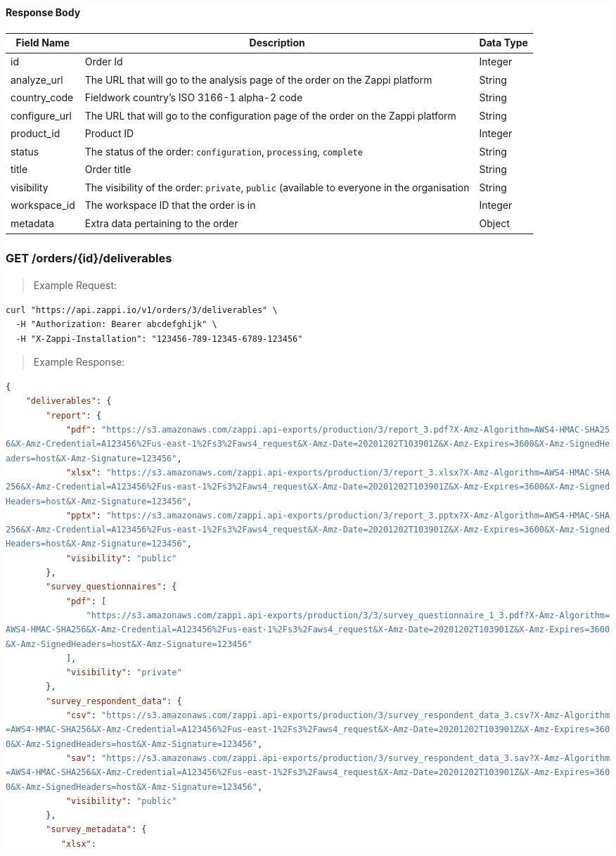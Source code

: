 
#### Response Body

Field Name | Description | Data Type
--------- | ----------- | -----------
id | Order Id | Integer
analyze_url | The URL that will go to the analysis page of the order on the Zappi platform | String
country_code | Fieldwork country’s ISO 3166-1 alpha-2 code | String
configure_url | The URL that will go to the configuration page of the order on the Zappi platform | String
product_id | Product ID | Integer
status | The status of the order: `configuration`, `processing`, `complete` | String
title | Order title | String
visibility | The visibility of the order: `private`, `public` (available to everyone in the organisation | String
workspace_id | The workspace ID that the order is in | Integer
metadata | Extra data pertaining to the order | Object

### GET /orders/{id}/deliverables

> Example Request:

```shell
curl "https://api.zappi.io/v1/orders/3/deliverables" \
  -H "Authorization: Bearer abcdefghijk" \
  -H "X-Zappi-Installation": "123456-789-12345-6789-123456"
```

> Example Response:

```json
{
    "deliverables": {
        "report": {
            "pdf": "https://s3.amazonaws.com/zappi.api-exports/production/3/report_3.pdf?X-Amz-Algorithm=AWS4-HMAC-SHA256&X-Amz-Credential=A123456%2Fus-east-1%2Fs3%2Faws4_request&X-Amz-Date=20201202T103901Z&X-Amz-Expires=3600&X-Amz-SignedHeaders=host&X-Amz-Signature=123456",
            "xlsx": "https://s3.amazonaws.com/zappi.api-exports/production/3/report_3.xlsx?X-Amz-Algorithm=AWS4-HMAC-SHA256&X-Amz-Credential=A123456%2Fus-east-1%2Fs3%2Faws4_request&X-Amz-Date=20201202T103901Z&X-Amz-Expires=3600&X-Amz-SignedHeaders=host&X-Amz-Signature=123456",
            "pptx": "https://s3.amazonaws.com/zappi.api-exports/production/3/report_3.pptx?X-Amz-Algorithm=AWS4-HMAC-SHA256&X-Amz-Credential=A123456%2Fus-east-1%2Fs3%2Faws4_request&X-Amz-Date=20201202T103901Z&X-Amz-Expires=3600&X-Amz-SignedHeaders=host&X-Amz-Signature=123456",
            "visibility": "public"
        },
        "survey_questionnaires": {
            "pdf": [
                "https://s3.amazonaws.com/zappi.api-exports/production/3/3/survey_questionnaire_1_3.pdf?X-Amz-Algorithm=AWS4-HMAC-SHA256&X-Amz-Credential=A123456%2Fus-east-1%2Fs3%2Faws4_request&X-Amz-Date=20201202T103901Z&X-Amz-Expires=3600&X-Amz-SignedHeaders=host&X-Amz-Signature=123456"
            ],
            "visibility": "private"
        },
        "survey_respondent_data": {
            "csv": "https://s3.amazonaws.com/zappi.api-exports/production/3/survey_respondent_data_3.csv?X-Amz-Algorithm=AWS4-HMAC-SHA256&X-Amz-Credential=A123456%2Fus-east-1%2Fs3%2Faws4_request&X-Amz-Date=20201202T103901Z&X-Amz-Expires=3600&X-Amz-SignedHeaders=host&X-Amz-Signature=123456",
            "sav": "https://s3.amazonaws.com/zappi.api-exports/production/3/survey_respondent_data_3.sav?X-Amz-Algorithm=AWS4-HMAC-SHA256&X-Amz-Credential=A123456%2Fus-east-1%2Fs3%2Faws4_request&X-Amz-Date=20201202T103901Z&X-Amz-Expires=3600&X-Amz-SignedHeaders=host&X-Amz-Signature=123456",
            "visibility": "public"
        },
        "survey_metadata": {
           "xlsx":
```
